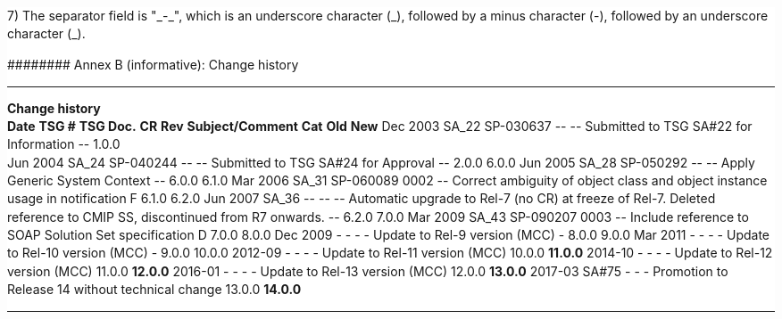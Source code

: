 7\) The separator field is \"\_-\_\", which is an underscore character
(\_), followed by a minus character (-), followed by an underscore
character (\_).

######## Annex B (informative): Change history

  -------------------- ------------ -------------- -------- --------- -------------------------------------------------------------------------------------------------------------------- --------- --------- ------------
  **Change history**                                                                                                                                                                                           
  **Date**             **TSG \#**   **TSG Doc.**   **CR**   **Rev**   **Subject/Comment**                                                                                                  **Cat**   **Old**   **New**
  Dec 2003             SA\_22       SP-030637      \--      \--       Submitted to TSG SA\#22 for Information                                                                              \--       1.0.0     
  Jun 2004             SA\_24       SP-040244      \--      \--       Submitted to TSG SA\#24 for Approval                                                                                 \--       2.0.0     6.0.0
  Jun 2005             SA\_28       SP-050292      \--      \--       Apply Generic System Context                                                                                         \--       6.0.0     6.1.0
  Mar 2006             SA\_31       SP-060089      0002     \--       Correct ambiguity of object class and object instance usage in notification                                          F         6.1.0     6.2.0
  Jun 2007             SA\_36       \--            \--      \--       Automatic upgrade to Rel-7 (no CR) at freeze of Rel-7. Deleted reference to CMIP SS, discontinued from R7 onwards.   \--       6.2.0     7.0.0
  Mar 2009             SA\_43       SP-090207      0003     \--       Include reference to SOAP Solution Set specification                                                                 D         7.0.0     8.0.0
  Dec 2009             \-           \-             \-       \-        Update to Rel-9 version (MCC)                                                                                        \-        8.0.0     9.0.0
  Mar 2011             \-           \-             \-       \-        Update to Rel-10 version (MCC)                                                                                       \-        9.0.0     10.0.0
  2012-09              \-           \-             \-       \-        Update to Rel-11 version (MCC)                                                                                                 10.0.0    **11.0.0**
  2014-10              \-           \-             \-       \-        Update to Rel-12 version (MCC)                                                                                                 11.0.0    **12.0.0**
  2016-01              \-           \-             \-       \-        Update to Rel-13 version (MCC)                                                                                                 12.0.0    **13.0.0**
  2017-03              SA\#75       \-             \-       \-        Promotion to Release 14 without technical change                                                                               13.0.0    **14.0.0**
  -------------------- ------------ -------------- -------- --------- -------------------------------------------------------------------------------------------------------------------- --------- --------- ------------

